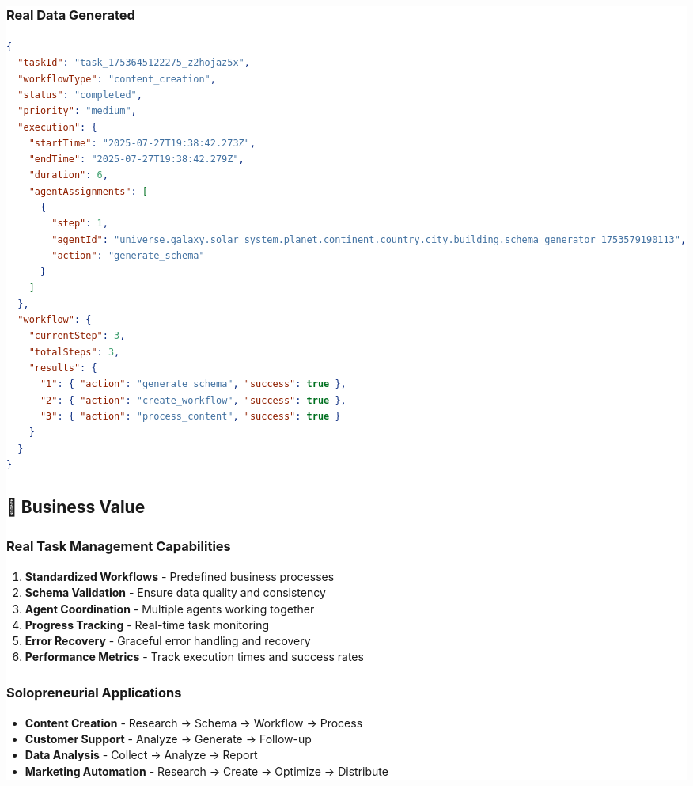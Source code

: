 ### **Real Data Generated**

```json
{
  "taskId": "task_1753645122275_z2hojaz5x",
  "workflowType": "content_creation",
  "status": "completed",
  "priority": "medium",
  "execution": {
    "startTime": "2025-07-27T19:38:42.273Z",
    "endTime": "2025-07-27T19:38:42.279Z",
    "duration": 6,
    "agentAssignments": [
      {
        "step": 1,
        "agentId": "universe.galaxy.solar_system.planet.continent.country.city.building.schema_generator_1753579190113",
        "action": "generate_schema"
      }
    ]
  },
  "workflow": {
    "currentStep": 3,
    "totalSteps": 3,
    "results": {
      "1": { "action": "generate_schema", "success": true },
      "2": { "action": "create_workflow", "success": true },
      "3": { "action": "process_content", "success": true }
    }
  }
}
```

## 🎯 Business Value

### **Real Task Management Capabilities**

1. **Standardized Workflows** - Predefined business processes
2. **Schema Validation** - Ensure data quality and consistency
3. **Agent Coordination** - Multiple agents working together
4. **Progress Tracking** - Real-time task monitoring
5. **Error Recovery** - Graceful error handling and recovery
6. **Performance Metrics** - Track execution times and success rates

### **Solopreneurial Applications**

- **Content Creation** - Research → Schema → Workflow → Process
- **Customer Support** - Analyze → Generate → Follow-up
- **Data Analysis** - Collect → Analyze → Report
- **Marketing Automation** - Research → Create → Optimize → Distribute
